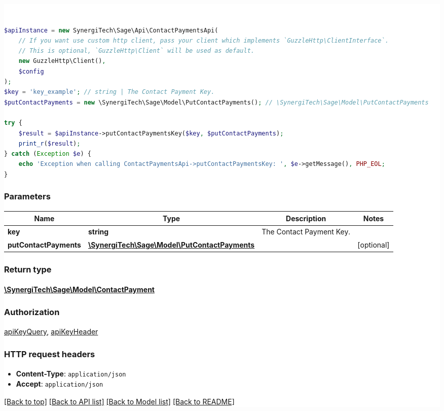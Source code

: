 ```php


$apiInstance = new SynergiTech\Sage\Api\ContactPaymentsApi(
    // If you want use custom http client, pass your client which implements `GuzzleHttp\ClientInterface`.
    // This is optional, `GuzzleHttp\Client` will be used as default.
    new GuzzleHttp\Client(),
    $config
);
$key = 'key_example'; // string | The Contact Payment Key.
$putContactPayments = new \SynergiTech\Sage\Model\PutContactPayments(); // \SynergiTech\Sage\Model\PutContactPayments

try {
    $result = $apiInstance->putContactPaymentsKey($key, $putContactPayments);
    print_r($result);
} catch (Exception $e) {
    echo 'Exception when calling ContactPaymentsApi->putContactPaymentsKey: ', $e->getMessage(), PHP_EOL;
}
```

### Parameters

| Name | Type | Description  | Notes |
| ------------- | ------------- | ------------- | ------------- |
| **key** | **string**| The Contact Payment Key. | |
| **putContactPayments** | [**\SynergiTech\Sage\Model\PutContactPayments**](../Model/PutContactPayments.md)|  | [optional] |

### Return type

[**\SynergiTech\Sage\Model\ContactPayment**](../Model/ContactPayment.md)

### Authorization

[apiKeyQuery](../../README.md#apiKeyQuery), [apiKeyHeader](../../README.md#apiKeyHeader)

### HTTP request headers

- **Content-Type**: `application/json`
- **Accept**: `application/json`

[[Back to top]](#) [[Back to API list]](../../README.md#endpoints)
[[Back to Model list]](../../README.md#models)
[[Back to README]](../../README.md)
